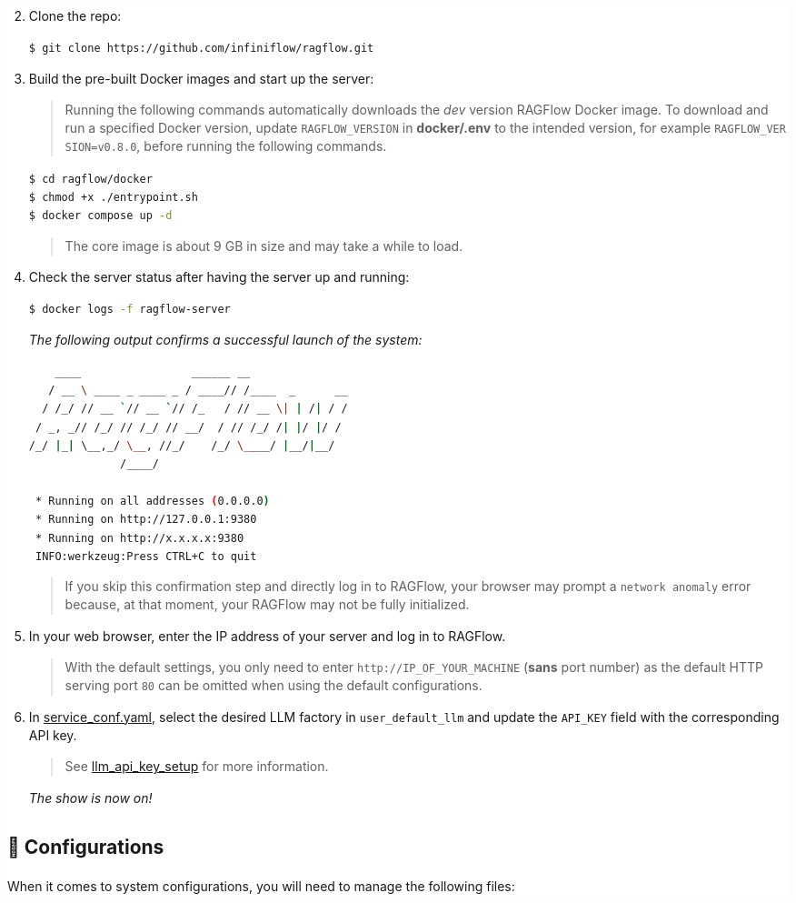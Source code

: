 2. Clone the repo:

   ```bash
   $ git clone https://github.com/infiniflow/ragflow.git
   ```

3. Build the pre-built Docker images and start up the server:

   > Running the following commands automatically downloads the *dev* version RAGFlow Docker image. To download and run a specified Docker version, update `RAGFLOW_VERSION` in **docker/.env** to the intended version, for example `RAGFLOW_VERSION=v0.8.0`, before running the following commands.

   ```bash
   $ cd ragflow/docker
   $ chmod +x ./entrypoint.sh
   $ docker compose up -d
   ```
   

   > The core image is about 9 GB in size and may take a while to load.

4. Check the server status after having the server up and running:

   ```bash
   $ docker logs -f ragflow-server
   ```

   _The following output confirms a successful launch of the system:_

   ```bash
       ____                 ______ __
      / __ \ ____ _ ____ _ / ____// /____  _      __
     / /_/ // __ `// __ `// /_   / // __ \| | /| / /
    / _, _// /_/ // /_/ // __/  / // /_/ /| |/ |/ /
   /_/ |_| \__,_/ \__, //_/    /_/ \____/ |__/|__/
                 /____/

    * Running on all addresses (0.0.0.0)
    * Running on http://127.0.0.1:9380
    * Running on http://x.x.x.x:9380
    INFO:werkzeug:Press CTRL+C to quit
   ```
   > If you skip this confirmation step and directly log in to RAGFlow, your browser may prompt a `network anomaly` error because, at that moment, your RAGFlow may not be fully initialized.  

5. In your web browser, enter the IP address of your server and log in to RAGFlow.
   > With the default settings, you only need to enter `http://IP_OF_YOUR_MACHINE` (**sans** port number) as the default HTTP serving port `80` can be omitted when using the default configurations.
6. In [service_conf.yaml](./docker/service_conf.yaml), select the desired LLM factory in `user_default_llm` and update the `API_KEY` field with the corresponding API key.

   > See [llm_api_key_setup](https://ragflow.io/docs/dev/llm_api_key_setup) for more information.

   _The show is now on!_

## 🔧 Configurations

When it comes to system configurations, you will need to manage the following files:
